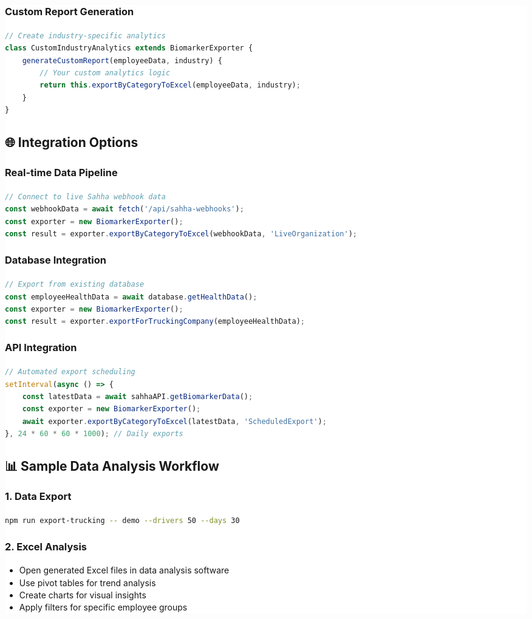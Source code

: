 ### **Custom Report Generation**
```javascript
// Create industry-specific analytics
class CustomIndustryAnalytics extends BiomarkerExporter {
    generateCustomReport(employeeData, industry) {
        // Your custom analytics logic
        return this.exportByCategoryToExcel(employeeData, industry);
    }
}
```

## 🌐 Integration Options

### **Real-time Data Pipeline**
```javascript
// Connect to live Sahha webhook data
const webhookData = await fetch('/api/sahha-webhooks');
const exporter = new BiomarkerExporter();
const result = exporter.exportByCategoryToExcel(webhookData, 'LiveOrganization');
```

### **Database Integration**
```javascript
// Export from existing database
const employeeHealthData = await database.getHealthData();
const exporter = new BiomarkerExporter();
const result = exporter.exportForTruckingCompany(employeeHealthData);
```

### **API Integration**
```javascript
// Automated export scheduling
setInterval(async () => {
    const latestData = await sahhaAPI.getBiomarkerData();
    const exporter = new BiomarkerExporter();
    await exporter.exportByCategoryToExcel(latestData, 'ScheduledExport');
}, 24 * 60 * 60 * 1000); // Daily exports
```

## 📊 Sample Data Analysis Workflow

### **1. Data Export**
```bash
npm run export-trucking -- demo --drivers 50 --days 30
```

### **2. Excel Analysis**
- Open generated Excel files in data analysis software
- Use pivot tables for trend analysis
- Create charts for visual insights
- Apply filters for specific employee groups
